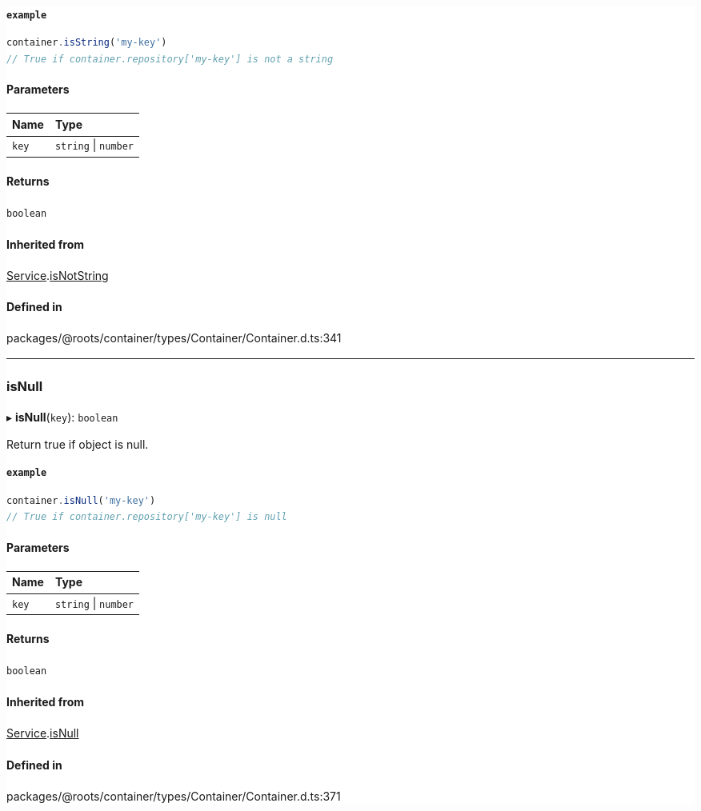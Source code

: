 **`example`**
```js
container.isString('my-key')
// True if container.repository['my-key'] is not a string
```

#### Parameters

| Name | Type |
| :------ | :------ |
| `key` | `string` \| `number` |

#### Returns

`boolean`

#### Inherited from

[Service](Service.md).[isNotString](Service.md#isnotstring)

#### Defined in

packages/@roots/container/types/Container/Container.d.ts:341

___

### isNull

▸ **isNull**(`key`): `boolean`

Return true if object is null.

**`example`**
```js
container.isNull('my-key')
// True if container.repository['my-key'] is null
```

#### Parameters

| Name | Type |
| :------ | :------ |
| `key` | `string` \| `number` |

#### Returns

`boolean`

#### Inherited from

[Service](Service.md).[isNull](Service.md#isnull)

#### Defined in

packages/@roots/container/types/Container/Container.d.ts:371
